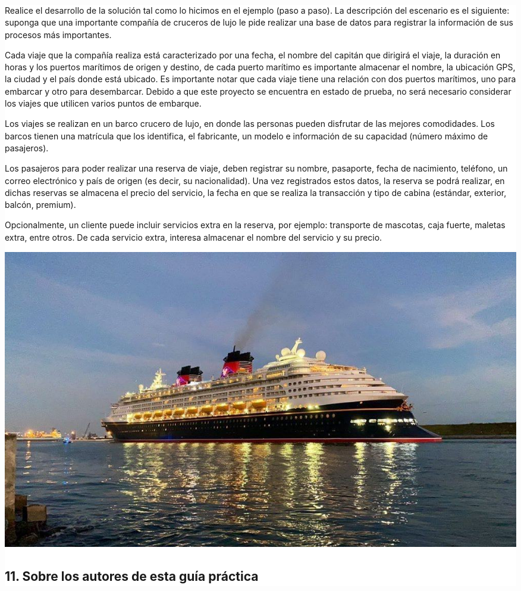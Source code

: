 
Realice el desarrollo de la solución tal como lo hicimos en el ejemplo (paso a paso). La descripción del escenario es el siguiente: suponga que una importante compañía de cruceros de lujo le pide realizar una base de datos para registrar la información de sus procesos más importantes.

Cada viaje que la compañía realiza está caracterizado por una fecha, el nombre del capitán que dirigirá el viaje, la duración en horas y los puertos marítimos de origen y destino, de cada puerto marítimo es importante almacenar el nombre, la ubicación GPS, la ciudad y el país donde está ubicado. Es importante notar que cada viaje tiene una relación con dos puertos marítimos, uno para embarcar y otro para desembarcar. Debido a que este proyecto se encuentra en estado de prueba, no será necesario considerar los viajes que utilicen varios puntos de embarque.

Los viajes se realizan en un barco crucero de lujo, en donde las personas pueden disfrutar de las mejores comodidades. Los barcos tienen una matrícula que los identifica, el fabricante, un modelo e información de su capacidad (número máximo de pasajeros).

Los pasajeros para poder realizar una reserva de viaje, deben registrar su nombre, pasaporte, fecha de nacimiento, teléfono, un correo electrónico y país de origen (es decir, su nacionalidad). Una vez registrados estos datos, la reserva se podrá realizar, en dichas reservas se almacena el precio del servicio, la fecha en que se realiza la transacción y tipo de cabina (estándar, exterior, balcón, premium).

Opcionalmente, un cliente puede incluir servicios extra en la reserva, por ejemplo:
transporte de mascotas, caja fuerte, maletas extra, entre otros. De cada servicio extra, interesa almacenar el nombre del servicio y su precio.

![enter image description here](https://github.com/vareladev/vareladev.github.io/blob/main/2023/bd/laboratorios/01/src/img17.jpg?raw=true)

## 11. Sobre los autores de esta guía práctica

